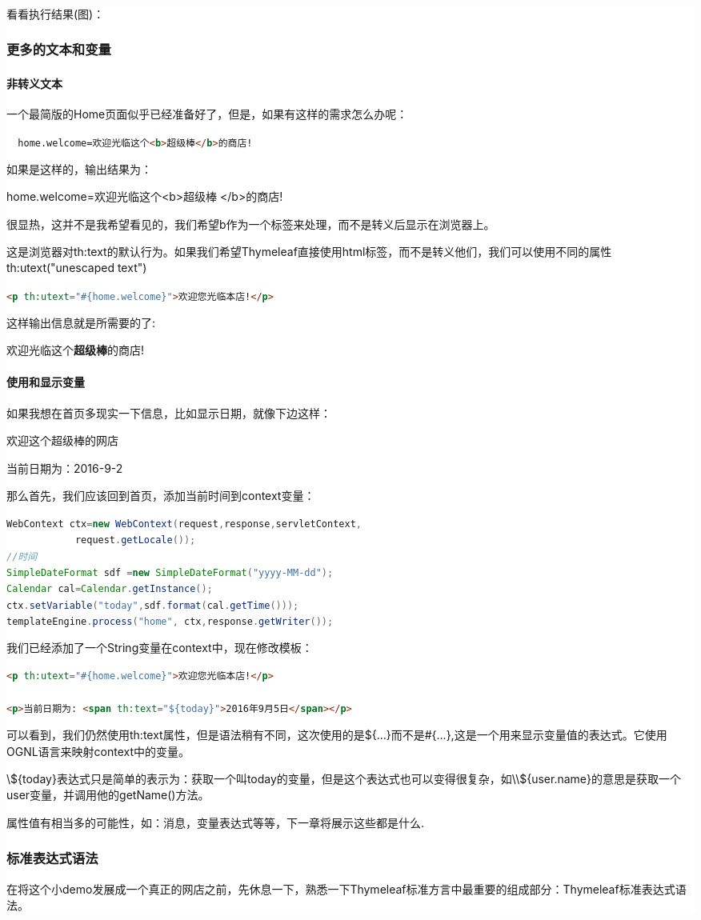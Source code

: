看看执行结果(图)：
### 更多的文本和变量
#### 非转义文本

一个最简版的Home页面似乎已经准备好了，但是，如果有这样的需求怎么办呢：
```html
  home.welcome=欢迎光临这个<b>超级棒</b>的商店!
```
如果是这样的，输出结果为：

home.welcome=欢迎光临这个&lt;b&gt;超级棒 &lt;/b&gt;的商店!

很显热，这并不是我希望看见的，我们希望b作为一个标签来处理，而不是转义后显示在浏览器上。

这是浏览器对th:text的默认行为。如果我们希望Thymeleaf直接使用html标签，而不是转义他们，我们可以使用不同的属性th:utext("unescaped text")

```html
<p th:utext="#{home.welcome}">欢迎您光临本店!</p>
```
这样输出信息就是所需要的了:
<p>欢迎光临这个<b>超级棒</b>的商店!</p>

#### 使用和显示变量

如果我想在首页多现实一下信息，比如显示日期，就像下边这样：

欢迎这个超级棒的网店

当前日期为：2016-9-2

那么首先，我们应该回到首页，添加当前时间到context变量：

```java
WebContext ctx=new WebContext(request,response,servletContext,
            request.getLocale());
//时间
SimpleDateFormat sdf =new SimpleDateFormat("yyyy-MM-dd");
Calendar cal=Calendar.getInstance();
ctx.setVariable("today",sdf.format(cal.getTime()));
templateEngine.process("home", ctx,response.getWriter());
```

我们已经添加了一个String变量在context中，现在修改模板：

```html
<p th:utext="#{home.welcome}">欢迎您光临本店!</p>

<p>当前日期为: <span th:text="${today}">2016年9月5日</span></p>
```

可以看到，我们仍然使用th:text属性，但是语法稍有不同，这次使用的是${...}而不是#{...},这是一个用来显示变量值的表达式。它使用OGNL语言来映射context中的变量。

\\${today}表达式只是简单的表示为：获取一个叫today的变量，但是这个表达式也可以变得很复杂，如\\${user.name}的意思是获取一个user变量，并调用他的getName()方法。

属性值有相当多的可能性，如：消息，变量表达式等等，下一章将展示这些都是什么.
### 标准表达式语法

在将这个小demo发展成一个真正的网店之前，先休息一下，熟悉一下Thymeleaf标准方言中最重要的组成部分：Thymeleaf标准表达式语法。

